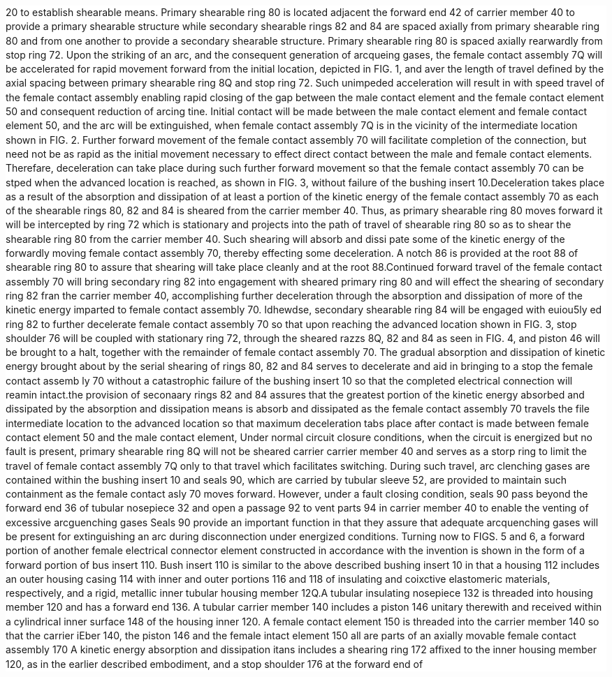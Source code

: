 20 to establish shearable means. Primary shearable ring 80 is located adjacent the forward end 42 of carrier member 40 to provide a primary shearable structure while secondary shearable rings 82 and 84 are spaced axially from primary shearable ring 80 and from one another to provide a secondary shearable structure. Primary shearable ring 80 is spaced axially rearwardly from stop ring 72. Upon the striking of an arc, and the consequent generation of arcqueing gases, the female contact assembly 7Q will be accelerated for rapid movement forward from the initial location, depicted in FIG. 1, and aver the length of travel defined by the axial spacing between primary shearable ring 8Q and stop ring 72. Such unimpeded acceleration will result in with speed travel of the female contact assembly enabling rapid closing of the gap between the male contact element and the female contact element 50 and consequent reduction of arcing tine. Initial contact will be made between the male contact element and female contact element 50, and the arc will be extinguished, when female contact assembly 7Q is in the vicinity of the intermediate location shown in FIG. 2. Further forward movement of the female contact assembly 70 will facilitate completion of the connection, but need not be as rapid as the initial movement necessary to effect direct contact between the male and female contact elements. Therefare, deceleration can take place during such further forward movement so that the female contact assembly 70 can be stped when the advanced location is reached, as shown in FIG. 3, without failure of the bushing insert 10.Deceleration takes place as a result of the absorption and dissipation of at least a portion of the kinetic energy of the female contact assembly 70 as each of the shearable rings 80, 82 and 84 is sheared from the carrier member 40. Thus, as primary shearable ring 80 moves forward it will be intercepted by ring 72 which is stationary and projects into the path of travel of shearable ring 80 so as to shear the shearable ring 80 from the carrier member 40. Such shearing will absorb and dissi pate some of the kinetic energy of the forwardly moving female contact assembly 70, thereby effecting some deceleration. A notch 86 is provided at the root 88 of shearable ring 80 to assure that shearing will take place cleanly and at the root 88.Continued forward travel of the female contact assembly 70 will bring secondary ring 82 into engagement with sheared primary ring 80 and will effect the shearing of secondary ring 82 fran the carrier member 40, accomplishing further deceleration through the absorption and dissipation of more of the kinetic energy imparted to female contact assembly 70. Idhewdse, secondary shearable ring 84 will be engaged with euiou5ly ed ring 82 to further decelerate female contact assembly 70 so that upon reaching the advanced location shown in FIG. 3, stop shoulder 76 will be coupled with stationary ring 72, through the sheared razzs 8Q, 82 and 84 as seen in FIG. 4, and piston 46 will be brought to a halt, together with the remainder of female contact assembly 70. The gradual absorption and dissipation of kinetic energy brought about by the serial shearing of rings 80, 82 and 84 serves to decelerate and aid in bringing to a stop the female contact assemb ly 70 without a catastrophic failure of the bushing insert 10 so that the completed electrical connection will reamin intact.the provision of seconaary rings 82 and 84 assures that the greatest portion of the kinetic energy absorbed and dissipated by the absorption and dissipation means is absorb and dissipated as the female contact assembly 70 travels the file intermediate location to the advanced location so that maximum deceleration tabs place after contact is made between female contact element 50 and the male contact element, Under normal circuit closure conditions, when the circuit is energized but no fault is present, primary shearable ring 8Q will not be sheared carrier carrier member 40 and serves as a storp ring to limit the travel of female contact assembly 7Q only to that travel which facilitates switching. During such travel, arc clenching gases are contained within the bushing insert 10 and seals 90, which are carried by tubular sleeve 52, are provided to maintain such containment as the female contact asly 70 moves forward. However, under a fault closing condition, seals 90 pass beyond the forward end 36 of tubular nosepiece 32 and open a passage 92 to vent parts 94 in carrier member 40 to enable the venting of excessive arcguenching gases Seals 90 provide an important function in that they assure that adequate arcquenching gases will be present for extinguishing an arc during disconnection under energized conditions. Turning now to FIGS. 5 and 6, a forward portion of another female electrical connector element constructed in accordance with the invention is shown in the form of a forward portion of bus insert 110. Bush insert 110 is similar to the above described bushing insert 10 in that a housing 112 includes an outer housing casing 114 with inner and outer portions 116 and 118 of insulating and coixctive elastomeric materials, respectively, and a rigid, metallic inner tubular housing member 12Q.A tubular insulating nosepiece 132 is threaded into housing member 120 and has a forward end 136. A tubular carrier member 140 includes a piston 146 unitary therewith and received within a cylindrical inner surface 148 of the housing inner 120. A female contact element 150 is threaded into the carrier member 140 so that the carrier iEber 140, the piston 146 and the female intact element 150 all are parts of an axially movable female contact assembly 170 A kinetic energy absorption and dissipation itans includes a shearing ring 172 affixed to the inner housing member 120, as in the earlier described embodiment, and a stop shoulder 176 at the forward end of